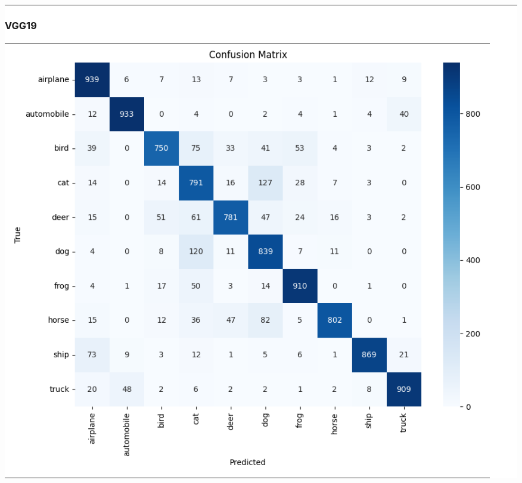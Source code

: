 </tr>
</table>

---

### VGG19

<table>
<tr>
<td><img src="Performance/vgg19_conf.png" alt="VGG19 Confusion Matrix" width="800"/></td>